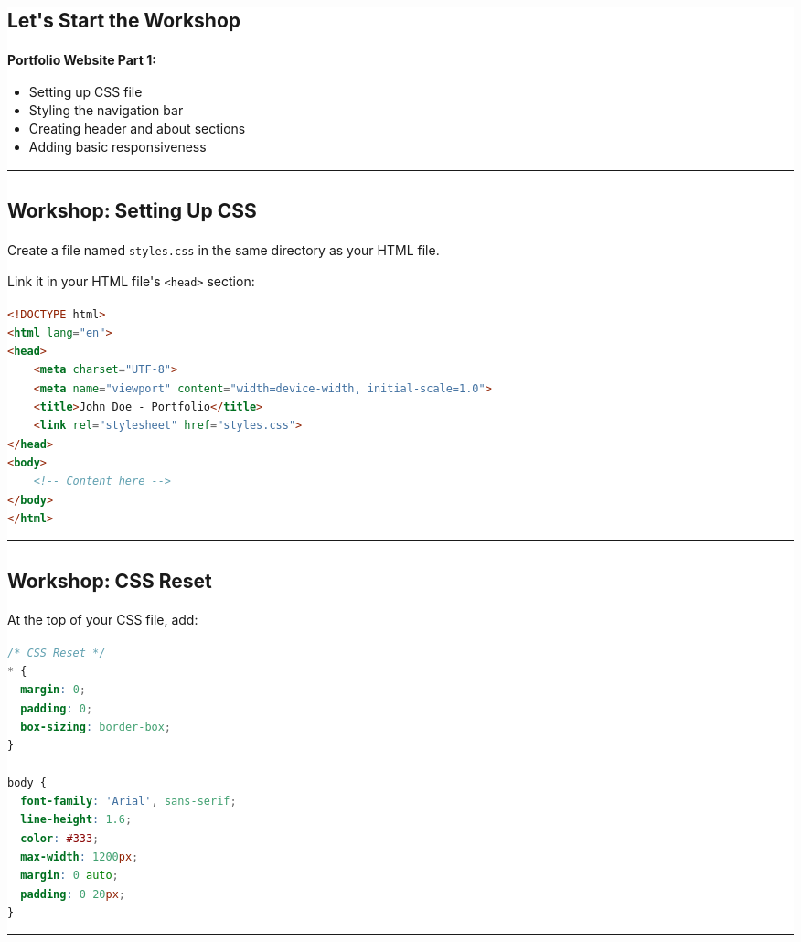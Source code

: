 ## Let's Start the Workshop

**Portfolio Website Part 1:**
- Setting up CSS file
- Styling the navigation bar
- Creating header and about sections
- Adding basic responsiveness

---

## Workshop: Setting Up CSS

Create a file named `styles.css` in the same directory as your HTML file.

Link it in your HTML file's `<head>` section:

```html
<!DOCTYPE html>
<html lang="en">
<head>
    <meta charset="UTF-8">
    <meta name="viewport" content="width=device-width, initial-scale=1.0">
    <title>John Doe - Portfolio</title>
    <link rel="stylesheet" href="styles.css">
</head>
<body>
    <!-- Content here -->
</body>
</html>
```

---

## Workshop: CSS Reset

At the top of your CSS file, add:

```css
/* CSS Reset */
* {
  margin: 0;
  padding: 0;
  box-sizing: border-box;
}

body {
  font-family: 'Arial', sans-serif;
  line-height: 1.6;
  color: #333;
  max-width: 1200px;
  margin: 0 auto;
  padding: 0 20px;
}
```

---